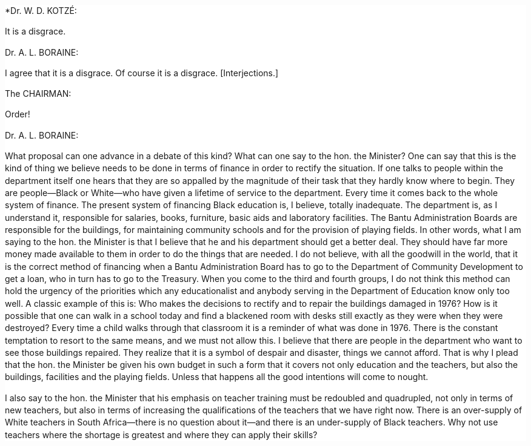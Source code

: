 <from>*Dr. <person refersTo="hansard_za">W. D. KOTZ&#x00C9;</person>:</from>

<p>It is a disgrace.</p>

</speech>

<speech by="#boraine">

<from>Dr. <person refersTo="hansard_za">A. L. BORAINE</person>:</from>

<p>I agree that it is a disgrace. Of course it is a disgrace. [Interjections.]</p>

</speech>

<speech by="#chairman">

<from>The <person refersTo="hansard_za">CHAIRMAN</person>:</from>

<p>Order!</p>

</speech>

<speech by="#boraine">

<from><span class="col_8301-8302" refersTo="page_1020"/>Dr. <person refersTo="hansard_za">A. L. BORAINE</person>:</from>

<p>What proposal can one advance in a debate of this kind&#x003F; What can one say to the hon. the Minister&#x003F; One can say that this is the kind of thing we believe needs to be done in terms of finance in order to rectify the situation. If one talks to people within the department itself one hears that they are so appalled by the magnitude of their task that they hardly know where to begin. They are people&#x2014;Black or White&#x2014;who have given a lifetime of service to the department. Every time it comes back to the whole system of finance. The present system of financing Black education is, I believe, totally inadequate. The department is, as I understand it, responsible for salaries, books, furniture, basic aids and laboratory facilities. The Bantu Administration Boards are responsible for the buildings, for maintaining community schools and for the provision of playing fields. In other words, what I am saying to the hon. the Minister is that I believe that he and his department should get a better deal. They should have far more money made available to them in order to do the things that are needed. I do not believe, with all the goodwill in the world, that it is the correct method of financing when a Bantu Administration Board has to go to the Department of Community Development to get a loan, who in turn has to go to the Treasury. When you come to the third and fourth groups, I do not think this method can hold the urgency of the priorities which any educationalist and anybody serving in the Department of Education know only too well. A classic example of this is: Who makes the decisions to rectify and to repair the buildings damaged in 1976&#x003F; How is it possible that one can walk in a school today and find a blackened room with desks still exactly as they were when they were destroyed&#x003F; Every time a child walks through that classroom it is a reminder of what was done in 1976. There is the constant temptation to resort to the same means, and we must not allow this. I believe that there are people in the department who want to see those buildings repaired. They realize that it is a symbol of despair and disaster, things we cannot afford. That is why I plead that the hon. the Minister be given his own budget in such a form that it covers not only education and the teachers, but also the buildings, facilities and the playing fields. Unless that happens all the good intentions will come to nought.</p>

<p>I also say to the hon. the Minister that his emphasis on teacher training must be redoubled and quadrupled, not only in terms of new teachers, but also in terms of increasing the qualifications of the teachers that we have right now. There is an over-supply of White teachers in South Africa&#x2014;there is no question about it&#x2014;and there is an under-supply of Black teachers. Why not use teachers where the shortage is greatest and where they can apply their skills&#x003F;</p>
